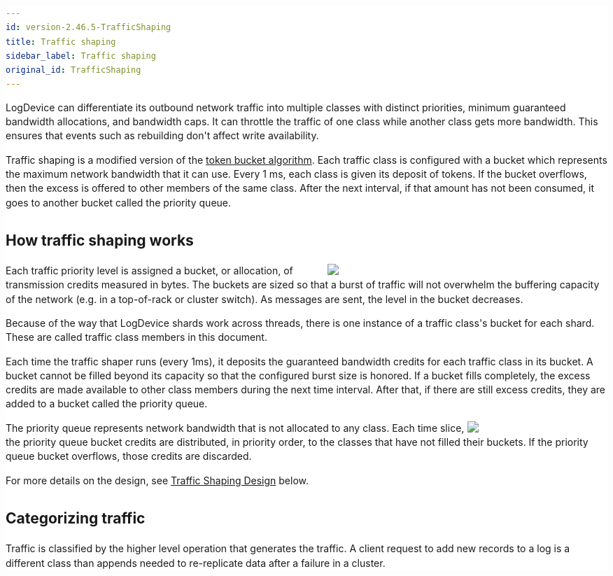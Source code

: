 ```yaml
---
id: version-2.46.5-TrafficShaping
title: Traffic shaping
sidebar_label: Traffic shaping
original_id: TrafficShaping
---
```

LogDevice can differentiate its outbound network traffic into multiple classes with distinct priorities, minimum guaranteed bandwidth allocations, and bandwidth caps. It can throttle the traffic of one class while another class gets more bandwidth. This ensures that events such as rebuilding don't affect write availability.


Traffic shaping is a modified version of the [token bucket algorithm](https://en.wikipedia.org/wiki/Token_bucket). Each traffic class is configured with a bucket which represents the maximum network bandwidth that it can use. Every 1 ms, each class is given its deposit of tokens. If the bucket overflows, then the excess is offered to other members of the same class. After the next interval, if that amount has not been consumed, it goes to another bucket called the priority queue.

## How traffic shaping works

<img src="assets/traffic_shaping/Logdevice_bandwidth_bucket.jpg" style="float:right;width:400px;"  />

Each traffic priority level is assigned a bucket, or allocation, of transmission credits measured in bytes. The buckets are sized so that a burst of traffic will not overwhelm the buffering capacity of the network (e.g. in a top-of-rack or cluster switch). As messages are sent, the level in the bucket decreases.

Because of the way that LogDevice shards work across threads, there is one instance of a traffic class's bucket for each shard. These are called traffic class members in this document.

Each time the traffic shaper runs (every 1ms), it deposits the guaranteed bandwidth credits for each traffic class in its bucket. A bucket cannot be filled beyond its capacity so that the configured burst size is honored. If a bucket fills completely, the excess credits are made available to other class members during the next time interval. After that, if there are still excess credits, they are added to a bucket called the priority queue.

<img src="assets/traffic_shaping/Logdevice_priorityq_last_overflow.jpg" style="float:right;width:200px;"  />

The priority queue represents network bandwidth that is not allocated to any class. Each time slice, the priority queue bucket credits are distributed, in priority order, to the classes that have not filled their buckets. If the priority queue bucket overflows, those credits are discarded.

For more details on the design, see
[Traffic Shaping Design](#traffic-shaping-design) below.


## Categorizing traffic

Traffic is classified by the higher level operation that generates the traffic. A client request to add new records to a log is a different class than appends needed to re-replicate data after a failure in a cluster.
